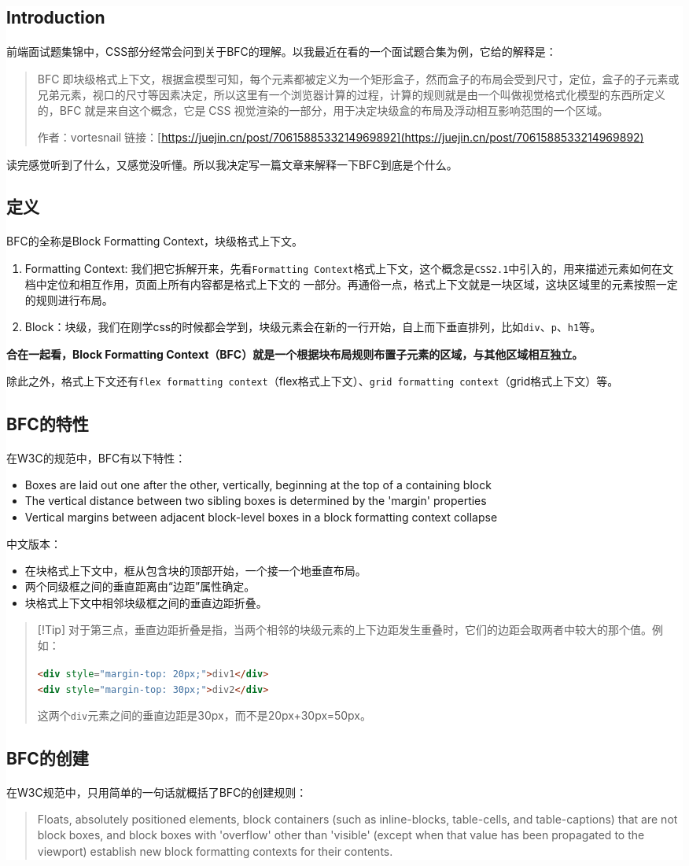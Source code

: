 ## Introduction

前端面试题集锦中，CSS部分经常会问到关于BFC的理解。以我最近在看的一个面试题合集为例，它给的解释是：

> BFC 即块级格式上下文，根据盒模型可知，每个元素都被定义为一个矩形盒子，然而盒子的布局会受到尺寸，定位，盒子的子元素或兄弟元素，视口的尺寸等因素决定，所以这里有一个浏览器计算的过程，计算的规则就是由一个叫做视觉格式化模型的东西所定义的，BFC 就是来自这个概念，它是 CSS 视觉渲染的一部分，用于决定块级盒的布局及浮动相互影响范围的一个区域。
> 
> 作者：vortesnail 链接：[https://juejin.cn/post/7061588533214969892](https://juejin.cn/post/7061588533214969892)

读完感觉听到了什么，又感觉没听懂。所以我决定写一篇文章来解释一下BFC到底是个什么。

## 定义

BFC的全称是Block Formatting Context，块级格式上下文。

1. Formatting Context: 我们把它拆解开来，先看`Formatting Context`格式上下文，这个概念是`CSS2.1`中引入的，用来描述元素如何在文档中定位和相互作用，页面上所有内容都是格式上下文的 一部分。再通俗一点，格式上下文就是一块区域，这块区域里的元素按照一定的规则进行布局。
    
2. Block：块级，我们在刚学css的时候都会学到，块级元素会在新的一行开始，自上而下垂直排列，比如`div`、`p`、`h1`等。
    

**合在一起看，Block Formatting Context（BFC）就是一个根据块布局规则布置子元素的区域，与其他区域相互独立。**

除此之外，格式上下文还有`flex formatting context`（flex格式上下文）、`grid formatting context`（grid格式上下文）等。

## BFC的特性

在W3C的规范中，BFC有以下特性：

- Boxes are laid out one after the other, vertically, beginning at the top of a containing block
- The vertical distance between two sibling boxes is determined by the 'margin' properties
- Vertical margins between adjacent block-level boxes in a block formatting context collapse

中文版本：

- 在块格式上下文中，框从包含块的顶部开始，一个接一个地垂直布局。
- 两个同级框之间的垂直距离由“边距”属性确定。
- 块格式上下文中相邻块级框之间的垂直边距折叠。

> [!Tip] 对于第三点，垂直边距折叠是指，当两个相邻的块级元素的上下边距发生重叠时，它们的边距会取两者中较大的那个值。例如：
> 
> ```html
> <div style="margin-top: 20px;">div1</div>
> <div style="margin-top: 30px;">div2</div>
> ```
> 
> 这两个`div`元素之间的垂直边距是30px，而不是20px+30px=50px。

## BFC的创建

在W3C规范中，只用简单的一句话就概括了BFC的创建规则：

> Floats, absolutely positioned elements, block containers (such as inline-blocks, table-cells, and table-captions) that are not block boxes, and block boxes with 'overflow' other than 'visible' (except when that value has been propagated to the viewport) establish new block formatting contexts for their contents.
